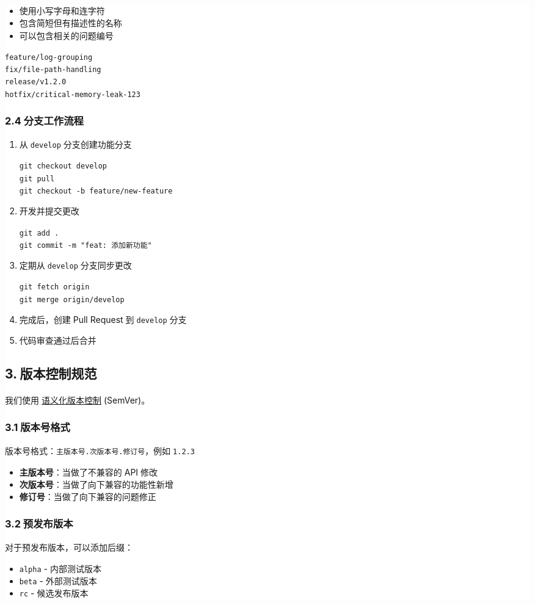 - 使用小写字母和连字符
- 包含简短但有描述性的名称
- 可以包含相关的问题编号

```
feature/log-grouping
fix/file-path-handling
release/v1.2.0
hotfix/critical-memory-leak-123
```

### 2.4 分支工作流程

1. 从 `develop` 分支创建功能分支

   ```
   git checkout develop
   git pull
   git checkout -b feature/new-feature
   ```

2. 开发并提交更改

   ```
   git add .
   git commit -m "feat: 添加新功能"
   ```

3. 定期从 `develop` 分支同步更改

   ```
   git fetch origin
   git merge origin/develop
   ```

4. 完成后，创建 Pull Request 到 `develop` 分支

5. 代码审查通过后合并

## 3. 版本控制规范

我们使用 [语义化版本控制](https://semver.org/lang/zh-CN/) (SemVer)。

### 3.1 版本号格式

版本号格式：`主版本号.次版本号.修订号`，例如 `1.2.3`

- **主版本号**：当做了不兼容的 API 修改
- **次版本号**：当做了向下兼容的功能性新增
- **修订号**：当做了向下兼容的问题修正

### 3.2 预发布版本

对于预发布版本，可以添加后缀：

- `alpha` - 内部测试版本
- `beta` - 外部测试版本
- `rc` - 候选发布版本

